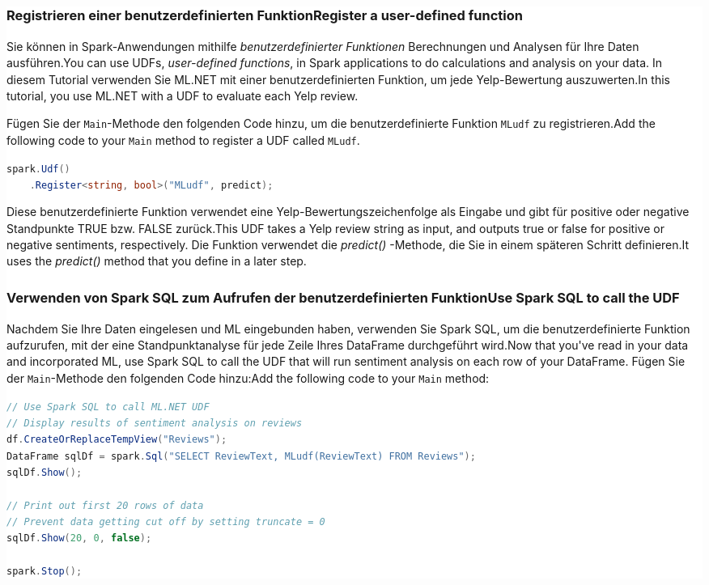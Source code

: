### <a name="register-a-user-defined-function"></a><span data-ttu-id="3641d-165">Registrieren einer benutzerdefinierten Funktion</span><span class="sxs-lookup"><span data-stu-id="3641d-165">Register a user-defined function</span></span>

<span data-ttu-id="3641d-166">Sie können in Spark-Anwendungen mithilfe *benutzerdefinierter Funktionen* Berechnungen und Analysen für Ihre Daten ausführen.</span><span class="sxs-lookup"><span data-stu-id="3641d-166">You can use UDFs, *user-defined functions*, in Spark applications to do calculations and analysis on your data.</span></span> <span data-ttu-id="3641d-167">In diesem Tutorial verwenden Sie ML.NET mit einer benutzerdefinierten Funktion, um jede Yelp-Bewertung auszuwerten.</span><span class="sxs-lookup"><span data-stu-id="3641d-167">In this tutorial, you use ML.NET with a UDF to evaluate each Yelp review.</span></span>

<span data-ttu-id="3641d-168">Fügen Sie der `Main`-Methode den folgenden Code hinzu, um die benutzerdefinierte Funktion `MLudf` zu registrieren.</span><span class="sxs-lookup"><span data-stu-id="3641d-168">Add the following code to your `Main` method to register a UDF called `MLudf`.</span></span>

```csharp
spark.Udf()
    .Register<string, bool>("MLudf", predict);
```

<span data-ttu-id="3641d-169">Diese benutzerdefinierte Funktion verwendet eine Yelp-Bewertungszeichenfolge als Eingabe und gibt für positive oder negative Standpunkte TRUE bzw. FALSE zurück.</span><span class="sxs-lookup"><span data-stu-id="3641d-169">This UDF takes a Yelp review string as input, and outputs true or false for positive or negative sentiments, respectively.</span></span> <span data-ttu-id="3641d-170">Die Funktion verwendet die *predict()* -Methode, die Sie in einem späteren Schritt definieren.</span><span class="sxs-lookup"><span data-stu-id="3641d-170">It uses the *predict()* method that you define in a later step.</span></span>

### <a name="use-spark-sql-to-call-the-udf"></a><span data-ttu-id="3641d-171">Verwenden von Spark SQL zum Aufrufen der benutzerdefinierten Funktion</span><span class="sxs-lookup"><span data-stu-id="3641d-171">Use Spark SQL to call the UDF</span></span>

<span data-ttu-id="3641d-172">Nachdem Sie Ihre Daten eingelesen und ML eingebunden haben, verwenden Sie Spark SQL, um die benutzerdefinierte Funktion aufzurufen, mit der eine Standpunktanalyse für jede Zeile Ihres DataFrame durchgeführt wird.</span><span class="sxs-lookup"><span data-stu-id="3641d-172">Now that you've read in your data and incorporated ML, use Spark SQL to call the UDF that will run sentiment analysis on each row of your DataFrame.</span></span> <span data-ttu-id="3641d-173">Fügen Sie der `Main`-Methode den folgenden Code hinzu:</span><span class="sxs-lookup"><span data-stu-id="3641d-173">Add the following code to your `Main` method:</span></span>

```csharp
// Use Spark SQL to call ML.NET UDF
// Display results of sentiment analysis on reviews
df.CreateOrReplaceTempView("Reviews");
DataFrame sqlDf = spark.Sql("SELECT ReviewText, MLudf(ReviewText) FROM Reviews");
sqlDf.Show();

// Print out first 20 rows of data
// Prevent data getting cut off by setting truncate = 0
sqlDf.Show(20, 0, false);

spark.Stop();
```
